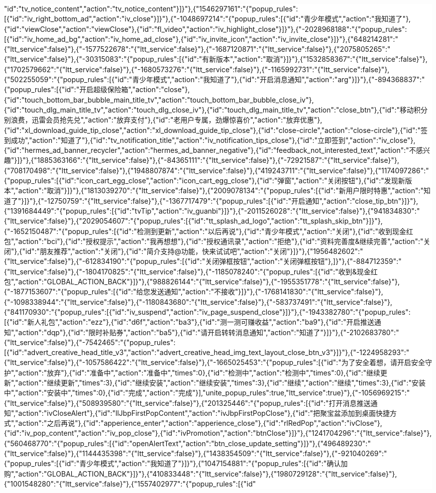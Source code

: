 "id\":\"tv_notice_content\",\"action\":\"tv_notice_content\"}]}"},{"1546297161":"{\"popup_rules\":[{\"id\":\"iv_right_bottom_ad\",\"action\":\"iv_close\"}]}"},{"-1048697214":"{\"popup_rules\":[{\"id\":\"青少年模式\",\"action\":\"我知道了\"},{\"id\":\"viewClose\",\"action\":\"viewClose\"},{\"id\":\"fl_video\",\"action\":\"iv_highlight_close\"}]}"},{"-2028968188":"{\"popup_rules\":[{\"id\":\"iv_home_ad_bg\",\"action\":\"iv_home_ad_close\"},{\"id\":\"iv_invite_icon\",\"action\":\"iv_invite_close\"}]}"},{"648214281":"{\"ltt_service\":false}"},{"-1577522678":"{\"ltt_service\":false}"},{"-1687120871":"{\"ltt_service\":false}"},{"2075805265":"{\"ltt_service\":false}"},{"-30315083":"{\"popup_rules\":[{\"id\":\"有新版本\",\"action\":\"取消\"}]}"},{"1532858367":"{\"ltt_service\":false}"},{"1702579662":"{\"ltt_service\":false}"},{"-1680573276":"{\"ltt_service\":false}"},{"-1165992731":"{\"ltt_service\":false}"},{"502255059":"{\"popup_rules\":[{\"id\":\"青少年模式\",\"action\":\"我知道了\"},{\"id\":\"开启消息通知\",\"action\":\"arg\"}]}"},{"-894368837":"{\"popup_rules\":[{\"id\":\"开启超级保险箱\",\"action\":\"close\"},{\"id\":\"touch_bottom_bar_bubble_main_title_tv\",\"action\":\"touch_bottom_bar_bubble_close_iv\"},{\"id\":\"touch_dlg_main_title_tv\",\"action\":\"touch_dlg_close_iv\"},{\"id\":\"touch_dlg_main_title_tv\",\"action\":\"close_btn\"},{\"id\":\"移动积分别浪费，迅雷会员抢先兑\",\"action\":\"放弃支付\"},{\"id\":\"老用户专属，劲爆惊喜价\",\"action\":\"放弃优惠\"},{\"id\":\"xl_download_guide_tip_close\",\"action\":\"xl_download_guide_tip_close\"},{\"id\":\"close-circle\",\"action\":\"close-circle\"},{\"id\":\"签到成功\",\"action\":\"知道了\"},{\"id\":\"tv_notification_title\",\"action\":\"iv_notification_tips_close\"},{\"id\":\"立即签到\",\"action\":\"iv_close\"},{\"id\":\"hermes_ad_banner_recycler\",\"action\":\"hermes_ad_banner_negative\"},{\"id\":\"feedback_not_interested_text\",\"action\":\"不感兴趣\"}]}"},{"1885363166":"{\"ltt_service\":false}"},{"-84365111":"{\"ltt_service\":false}"},{"-72921587":"{\"ltt_service\":false}"},{"708170498":"{\"ltt_service\":false}"},{"1948807874":"{\"ltt_service\":false}"},{"419243711":"{\"ltt_service\":false}"},{"1174097286":"{\"popup_rules\":[{\"id\":\"icon_cart_egg_close\",\"action\":\"icon_cart_egg_close\"},{\"id\":\"弹窗\",\"action\":\"关闭按钮\"},{\"id\":\"发现新版本\",\"action\":\"取消\"}]}"},{"1813039270":"{\"ltt_service\":false}"},{"2009078134":"{\"popup_rules\":[{\"id\":\"新用户限时特惠\",\"action\":\"知道了\"}]}"},{"-12750759":"{\"ltt_service\":false}"},{"-1367717479":"{\"popup_rules\":[{\"id\":\"开启通知\",\"action\":\"close_tip_btn\"}]}"},{"1391684449":"{\"popup_rules\":[{\"id\":\"tvTip\",\"action\":\"iv_guanbi\"}]}"},{"-2011526028":"{\"ltt_service\":false}"},{"941834830":"{\"ltt_service\":false}"},{"2029054607":"{\"popup_rules\":[{\"id\":\"tt_splash_ad_logo\",\"action\":\"tt_splash_skip_btn\"}]}"},{"-1652150487":"{\"popup_rules\":[{\"id\":\"检测到更新\",\"action\":\"以后再说\"},{\"id\":\"青少年模式\",\"action\":\"关闭\"},{\"id\":\"收到现金红包\",\"action\":\"bci\"},{\"id\":\"授权提示\",\"action\":\"我再想想\"},{\"id\":\"授权通讯录\",\"action\":\"拒绝\"},{\"id\":\"资料完善度&继续完善\",\"action\":\"关闭\"},{\"id\":\"朋友推荐\",\"action\":\"关闭\"},{\"id\":\"简介支持@功能，快来试试吧\",\"action\":\"关闭\"}]}"},{"1956482602":"{\"ltt_service\":false}"},{"-612834190":"{\"popup_rules\":[{\"id\":\"关闭弹框按钮\",\"action\":\"关闭弹框按钮\"},]}"},{"-884712359":"{\"ltt_service\":false}"},{"-1804170825":"{\"ltt_service\":false}"},{"-1185078240":"{\"popup_rules\":[{\"id\":\"收到&现金红包\",\"action\":\"GLOBAL_ACTION_BACK\"}]}"},{"988826144":"{\"ltt_service\":false}"},{"-1955351778":"{\"ltt_service\":false}"},{"-1877153607":"{\"popup_rules\":[{\"id\":\"给您发送通知\",\"action\":\"不接收\"}]}"},{"-1768141830":"{\"ltt_service\":false}"},{"-1098338944":"{\"ltt_service\":false}"},{"-1180843680":"{\"ltt_service\":false}"},{"-583737491":"{\"ltt_service\":false}"},{"841170930":"{\"popup_rules\":[{\"id\":\"iv_suspend\",\"action\":\"iv_page_suspend_close\"}]}"},{"-1943382780":"{\"popup_rules\":[{\"id\":\"新人礼包\",\"action\":\"ezz\"},{\"id\":\"d6f\",\"action\":\"ba3\"},{\"id\":\"测一测可赚收益\",\"action\":\"ba9\"},{\"id\":\"开启推送通知\",\"action\":\"dqp\"},{\"id\":\"限时补贴券\",\"action\":\"ba5\"},{\"id\":\"请开启转转消息通知\",\"action\":\"知道了\"}]}"},{"-2102683780":"{\"ltt_service\":false}"},{"-7542465":"{\"popup_rules\":[{\"id\":\"advert_creative_head_title_v3\",\"action\":\"advert_creative_head_img_text_layout_close_btn_v3\"}]}"},{"-1224958293":"{\"ltt_service\":false}"},{"-1057586422":"{\"ltt_service\":false}"},{"-1665025453":"{\"popup_rules\":[{\"id\":\"为了安全着想，请开启安全守护\",\"action\":\"放弃\"},{\"id\":\"准备中\",\"action\":\"准备中\",\"times\":0},{\"id\":\"检测中\",\"action\":\"检测中\",\"times\":0},{\"id\":\"继续更新\",\"action\":\"继续更新\",\"times\":3},{\"id\":\"继续安装\",\"action\":\"继续安装\",\"times\":3},{\"id\":\"继续\",\"action\":\"继续\",\"times\":3},{\"id\":\"安装中\",\"action\":\"安装中\",\"times\":0},{\"id\":\"完成\",\"action\":\"完成\"}],\"unite_popup_rules\":true,\"ltt_service\":true}"},{"-1056969215":"{\"ltt_service\":false}"},{"508939580":"{\"ltt_service\":false}"},{"201325446":"{\"popup_rules\":[{\"id\":\"打开消息推送通知\",\"action\":\"ivCloseAlert\"},{\"id\":\"llJbpFirstPopContent\",\"action\":\"ivJbpFirstPopClose\"},{\"id\":\"把聚宝盆添加到桌面快捷方式\",\"action\":\"之后再说\"},{\"id\":\"apperience_enter\",\"action\":\"apperience_close\"},{\"id\":\"rlRedPop\",\"action\":\"ivClose\"},{\"id\":\"iv_pop_content\",\"action\":\"iv_pop_close\"},{\"id\":\"ivPromotion\",\"action\":\"btnClose\"}]}"},{"1241704296":"{\"ltt_service\":false}"},{"560468770":"{\"popup_rules\":[{\"id\":\"openAlertText\",\"action\":\"btn_close_update_setting\"}]}"},{"496489230":"{\"ltt_service\":false}"},{"1144435398":"{\"ltt_service\":false}"},{"1438354509":"{\"ltt_service\":false}"},{"-921040269":"{\"popup_rules\":[{\"id\":\"青少年模式\",\"action\":\"我知道了\"}]}"},{"1047154881":"{\"popup_rules\":[{\"id\":\"确认加购\",\"action\":\"GLOBAL_ACTION_BACK\"}]}"},{"410833448":"{\"ltt_service\":false}"},{"1980729128":"{\"ltt_service\":false}"},{"1001548280":"{\"ltt_service\":false}"},{"1557402977":"{\"popup_rules\":[{\"id\"